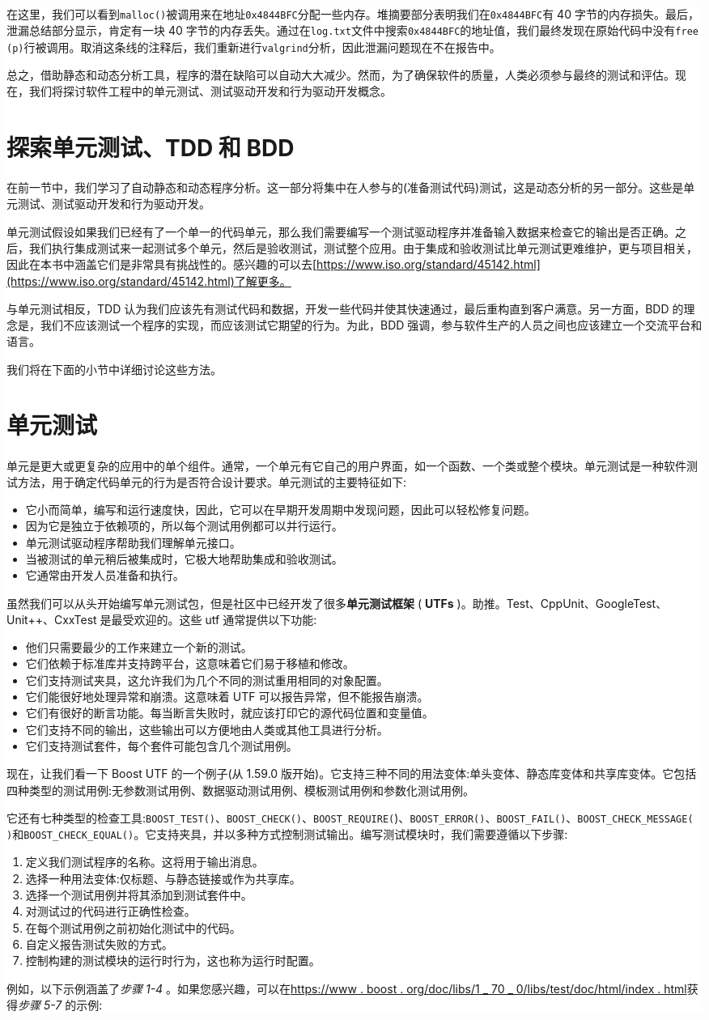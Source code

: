 在这里，我们可以看到`malloc()`被调用来在地址`0x4844BFC`分配一些内存。堆摘要部分表明我们在`0x4844BFC`有 40 字节的内存损失。最后，泄漏总结部分显示，肯定有一块 40 字节的内存丢失。通过在`log.txt`文件中搜索`0x4844BFC`的地址值，我们最终发现在原始代码中没有`free(p)`行被调用。取消这条线的注释后，我们重新进行`valgrind`分析，因此泄漏问题现在不在报告中。

总之，借助静态和动态分析工具，程序的潜在缺陷可以自动大大减少。然而，为了确保软件的质量，人类必须参与最终的测试和评估。现在，我们将探讨软件工程中的单元测试、测试驱动开发和行为驱动开发概念。

# 探索单元测试、TDD 和 BDD

在前一节中，我们学习了自动静态和动态程序分析。这一部分将集中在人参与的(准备测试代码)测试，这是动态分析的另一部分。这些是单元测试、测试驱动开发和行为驱动开发。

单元测试假设如果我们已经有了一个单一的代码单元，那么我们需要编写一个测试驱动程序并准备输入数据来检查它的输出是否正确。之后，我们执行集成测试来一起测试多个单元，然后是验收测试，测试整个应用。由于集成和验收测试比单元测试更难维护，更与项目相关，因此在本书中涵盖它们是非常具有挑战性的。感兴趣的可以去[https://www.iso.org/standard/45142.html](https://www.iso.org/standard/45142.html)了解更多。

与单元测试相反，TDD 认为我们应该先有测试代码和数据，开发一些代码并使其快速通过，最后重构直到客户满意。另一方面，BDD 的理念是，我们不应该测试一个程序的实现，而应该测试它期望的行为。为此，BDD 强调，参与软件生产的人员之间也应该建立一个交流平台和语言。

我们将在下面的小节中详细讨论这些方法。

# 单元测试

单元是更大或更复杂的应用中的单个组件。通常，一个单元有它自己的用户界面，如一个函数、一个类或整个模块。单元测试是一种软件测试方法，用于确定代码单元的行为是否符合设计要求。单元测试的主要特征如下:

*   它小而简单，编写和运行速度快，因此，它可以在早期开发周期中发现问题，因此可以轻松修复问题。
*   因为它是独立于依赖项的，所以每个测试用例都可以并行运行。
*   单元测试驱动程序帮助我们理解单元接口。
*   当被测试的单元稍后被集成时，它极大地帮助集成和验收测试。
*   它通常由开发人员准备和执行。

虽然我们可以从头开始编写单元测试包，但是社区中已经开发了很多**单元测试框架** ( **UTFs** )。助推。Test、CppUnit、GoogleTest、Unit++、CxxTest 是最受欢迎的。这些 utf 通常提供以下功能:

*   他们只需要最少的工作来建立一个新的测试。
*   它们依赖于标准库并支持跨平台，这意味着它们易于移植和修改。
*   它们支持测试夹具，这允许我们为几个不同的测试重用相同的对象配置。
*   它们能很好地处理异常和崩溃。这意味着 UTF 可以报告异常，但不能报告崩溃。
*   它们有很好的断言功能。每当断言失败时，就应该打印它的源代码位置和变量值。
*   它们支持不同的输出，这些输出可以方便地由人类或其他工具进行分析。
*   它们支持测试套件，每个套件可能包含几个测试用例。

现在，让我们看一下 Boost UTF 的一个例子(从 1.59.0 版开始)。它支持三种不同的用法变体:单头变体、静态库变体和共享库变体。它包括四种类型的测试用例:无参数测试用例、数据驱动测试用例、模板测试用例和参数化测试用例。

它还有七种类型的检查工具:`BOOST_TEST()`、`BOOST_CHECK()`、`BOOST_REQUIRE(`)、`BOOST_ERROR()`、`BOOST_FAIL()`、`BOOST_CHECK_MESSAGE( )`和`BOOST_CHECK_EQUAL()`。它支持夹具，并以多种方式控制测试输出。编写测试模块时，我们需要遵循以下步骤:

1.  定义我们测试程序的名称。这将用于输出消息。
2.  选择一种用法变体:仅标题、与静态链接或作为共享库。
3.  选择一个测试用例并将其添加到测试套件中。
4.  对测试过的代码进行正确性检查。
5.  在每个测试用例之前初始化测试中的代码。
6.  自定义报告测试失败的方式。
7.  控制构建的测试模块的运行时行为，这也称为运行时配置。

例如，以下示例涵盖了*步骤 1-4* 。如果您感兴趣，可以在[https://www . boost . org/doc/libs/1 _ 70 _ 0/libs/test/doc/html/index . html](https://www.boost.org/doc/libs/1_70_0/libs/test/doc/html/index.html)获得*步骤 5-7* 的示例:
